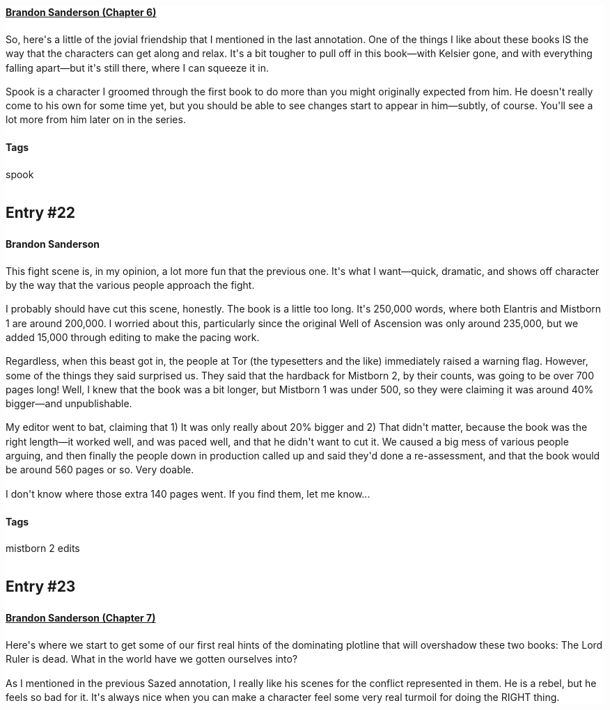 #### [Brandon Sanderson (Chapter 6)](http://brandonsanderson.com/annotation-mistborn-2-chapter-six/)

So, here's a little of the jovial friendship that I mentioned in the last annotation. One of the things I like about these books IS the way that the characters can get along and relax. It's a bit tougher to pull off in this book—with Kelsier gone, and with everything falling apart—but it's still there, where I can squeeze it in.

Spook is a character I groomed through the first book to do more than you might originally expected from him. He doesn't really come to his own for some time yet, but you should be able to see changes start to appear in him—subtly, of course. You'll see a lot more from him later on in the series.

#### Tags

spook

## Entry #22

#### Brandon Sanderson

This fight scene is, in my opinion, a lot more fun that the previous one. It's what I want—quick, dramatic, and shows off character by the way that the various people approach the fight.

I probably should have cut this scene, honestly. The book is a little too long. It's 250,000 words, where both Elantris and Mistborn 1 are around 200,000. I worried about this, particularly since the original Well of Ascension was only around 235,000, but we added 15,000 through editing to make the pacing work.

Regardless, when this beast got in, the people at Tor (the typesetters and the like) immediately raised a warning flag. However, some of the things they said surprised us. They said that the hardback for Mistborn 2, by their counts, was going to be over 700 pages long! Well, I knew that the book was a bit longer, but Mistborn 1 was under 500, so they were claiming it was around 40% bigger—and unpublishable.

My editor went to bat, claiming that 1) It was only really about 20% bigger and 2) That didn't matter, because the book was the right length—it worked well, and was paced well, and that he didn't want to cut it. We caused a big mess of various people arguing, and then finally the people down in production called up and said they'd done a re-assessment, and that the book would be around 560 pages or so. Very doable.

I don't know where those extra 140 pages went. If you find them, let me know...

#### Tags

mistborn 2 edits

## Entry #23

#### [Brandon Sanderson (Chapter 7)](http://brandonsanderson.com/annotation-mistborn-2-chapter-seven/)

Here's where we start to get some of our first real hints of the dominating plotline that will overshadow these two books: The Lord Ruler is dead. What in the world have we gotten ourselves into?

As I mentioned in the previous Sazed annotation, I really like his scenes for the conflict represented in them. He is a rebel, but he feels so bad for it. It's always nice when you can make a character feel some very real turmoil for doing the RIGHT thing.
